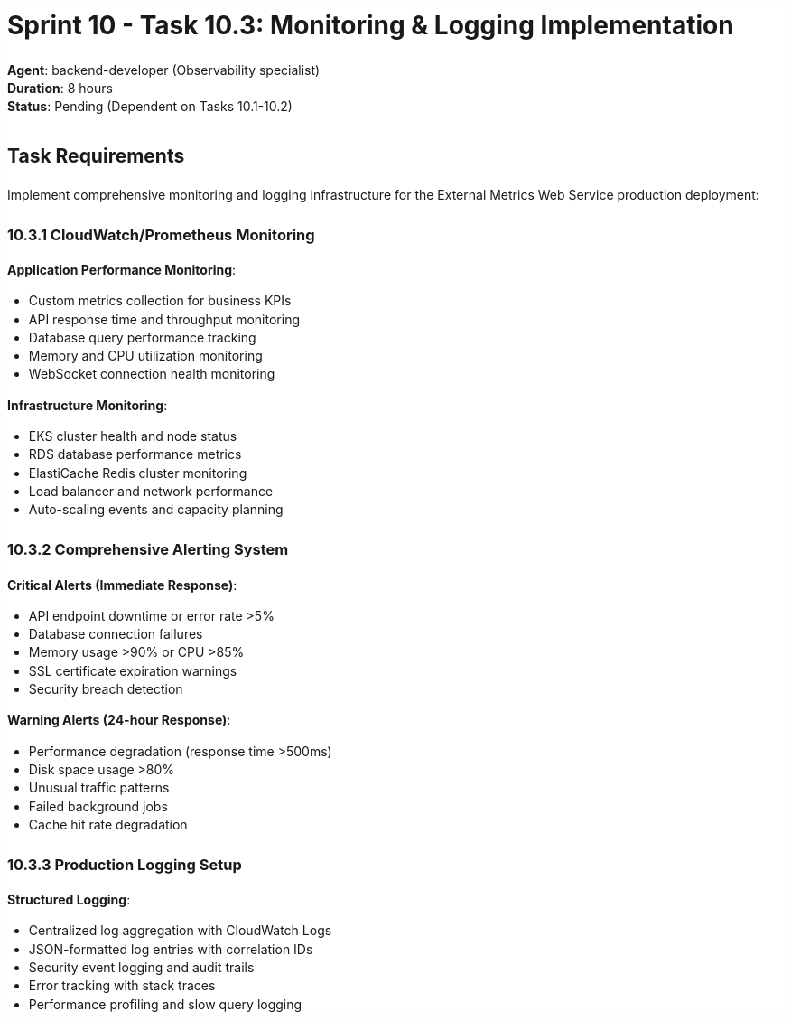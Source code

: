 # Sprint 10 - Task 10.3: Monitoring & Logging Implementation

**Agent**: backend-developer (Observability specialist)  
**Duration**: 8 hours  
**Status**: Pending (Dependent on Tasks 10.1-10.2)

## Task Requirements

Implement comprehensive monitoring and logging infrastructure for the External Metrics Web Service production deployment:

### 10.3.1 CloudWatch/Prometheus Monitoring
**Application Performance Monitoring**:
- Custom metrics collection for business KPIs
- API response time and throughput monitoring
- Database query performance tracking
- Memory and CPU utilization monitoring
- WebSocket connection health monitoring

**Infrastructure Monitoring**:
- EKS cluster health and node status
- RDS database performance metrics
- ElastiCache Redis cluster monitoring
- Load balancer and network performance
- Auto-scaling events and capacity planning

### 10.3.2 Comprehensive Alerting System
**Critical Alerts (Immediate Response)**:
- API endpoint downtime or error rate >5%
- Database connection failures
- Memory usage >90% or CPU >85%
- SSL certificate expiration warnings
- Security breach detection

**Warning Alerts (24-hour Response)**:
- Performance degradation (response time >500ms)
- Disk space usage >80%
- Unusual traffic patterns
- Failed background jobs
- Cache hit rate degradation

### 10.3.3 Production Logging Setup
**Structured Logging**:
- Centralized log aggregation with CloudWatch Logs
- JSON-formatted log entries with correlation IDs
- Security event logging and audit trails
- Error tracking with stack traces
- Performance profiling and slow query logging
